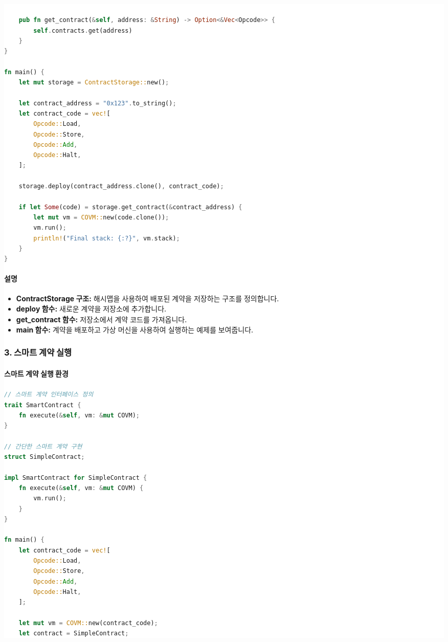 ```rust

    pub fn get_contract(&self, address: &String) -> Option<&Vec<Opcode>> {
        self.contracts.get(address)
    }
}

fn main() {
    let mut storage = ContractStorage::new();

    let contract_address = "0x123".to_string();
    let contract_code = vec![
        Opcode::Load,
        Opcode::Store,
        Opcode::Add,
        Opcode::Halt,
    ];

    storage.deploy(contract_address.clone(), contract_code);

    if let Some(code) = storage.get_contract(&contract_address) {
        let mut vm = COVM::new(code.clone());
        vm.run();
        println!("Final stack: {:?}", vm.stack);
    }
}
```

#### 설명
- **ContractStorage 구조:** 해시맵을 사용하여 배포된 계약을 저장하는 구조를 정의합니다.
- **deploy 함수:** 새로운 계약을 저장소에 추가합니다.
- **get_contract 함수:** 저장소에서 계약 코드를 가져옵니다.
- **main 함수:** 계약을 배포하고 가상 머신을 사용하여 실행하는 예제를 보여줍니다.

### 3. 스마트 계약 실행

#### 스마트 계약 실행 환경

```rust
// 스마트 계약 인터페이스 정의
trait SmartContract {
    fn execute(&self, vm: &mut COVM);
}

// 간단한 스마트 계약 구현
struct SimpleContract;

impl SmartContract for SimpleContract {
    fn execute(&self, vm: &mut COVM) {
        vm.run();
    }
}

fn main() {
    let contract_code = vec![
        Opcode::Load,
        Opcode::Store,
        Opcode::Add,
        Opcode::Halt,
    ];

    let mut vm = COVM::new(contract_code);
    let contract = SimpleContract;

```